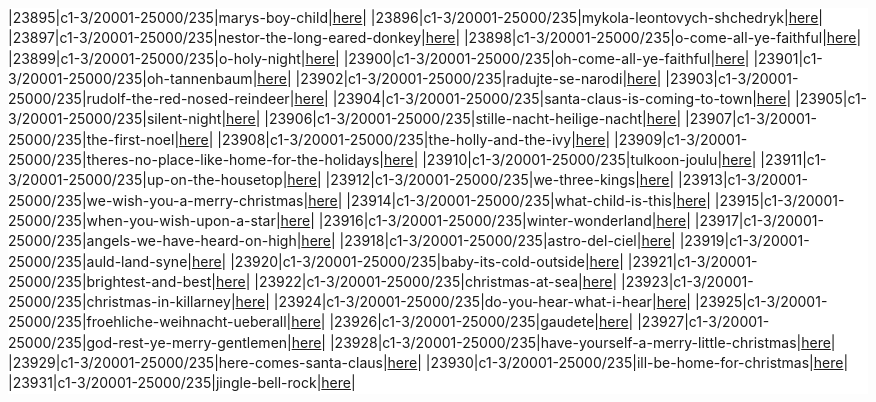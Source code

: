 |23895|c1-3/20001-25000/235|marys-boy-child|[here](https://cdn.jsdelivr.net/gh/guitarchord/c1-3/20001-25000/235/marys-boy-child.webp)|
|23896|c1-3/20001-25000/235|mykola-leontovych-shchedryk|[here](https://cdn.jsdelivr.net/gh/guitarchord/c1-3/20001-25000/235/mykola-leontovych-shchedryk.webp)|
|23897|c1-3/20001-25000/235|nestor-the-long-eared-donkey|[here](https://cdn.jsdelivr.net/gh/guitarchord/c1-3/20001-25000/235/nestor-the-long-eared-donkey.webp)|
|23898|c1-3/20001-25000/235|o-come-all-ye-faithful|[here](https://cdn.jsdelivr.net/gh/guitarchord/c1-3/20001-25000/235/o-come-all-ye-faithful.webp)|
|23899|c1-3/20001-25000/235|o-holy-night|[here](https://cdn.jsdelivr.net/gh/guitarchord/c1-3/20001-25000/235/o-holy-night.webp)|
|23900|c1-3/20001-25000/235|oh-come-all-ye-faithful|[here](https://cdn.jsdelivr.net/gh/guitarchord/c1-3/20001-25000/235/oh-come-all-ye-faithful.webp)|
|23901|c1-3/20001-25000/235|oh-tannenbaum|[here](https://cdn.jsdelivr.net/gh/guitarchord/c1-3/20001-25000/235/oh-tannenbaum.webp)|
|23902|c1-3/20001-25000/235|radujte-se-narodi|[here](https://cdn.jsdelivr.net/gh/guitarchord/c1-3/20001-25000/235/radujte-se-narodi.webp)|
|23903|c1-3/20001-25000/235|rudolf-the-red-nosed-reindeer|[here](https://cdn.jsdelivr.net/gh/guitarchord/c1-3/20001-25000/235/rudolf-the-red-nosed-reindeer.webp)|
|23904|c1-3/20001-25000/235|santa-claus-is-coming-to-town|[here](https://cdn.jsdelivr.net/gh/guitarchord/c1-3/20001-25000/235/santa-claus-is-coming-to-town.webp)|
|23905|c1-3/20001-25000/235|silent-night|[here](https://cdn.jsdelivr.net/gh/guitarchord/c1-3/20001-25000/235/silent-night.webp)|
|23906|c1-3/20001-25000/235|stille-nacht-heilige-nacht|[here](https://cdn.jsdelivr.net/gh/guitarchord/c1-3/20001-25000/235/stille-nacht-heilige-nacht.webp)|
|23907|c1-3/20001-25000/235|the-first-noel|[here](https://cdn.jsdelivr.net/gh/guitarchord/c1-3/20001-25000/235/the-first-noel.webp)|
|23908|c1-3/20001-25000/235|the-holly-and-the-ivy|[here](https://cdn.jsdelivr.net/gh/guitarchord/c1-3/20001-25000/235/the-holly-and-the-ivy.webp)|
|23909|c1-3/20001-25000/235|theres-no-place-like-home-for-the-holidays|[here](https://cdn.jsdelivr.net/gh/guitarchord/c1-3/20001-25000/235/theres-no-place-like-home-for-the-holidays.webp)|
|23910|c1-3/20001-25000/235|tulkoon-joulu|[here](https://cdn.jsdelivr.net/gh/guitarchord/c1-3/20001-25000/235/tulkoon-joulu.webp)|
|23911|c1-3/20001-25000/235|up-on-the-housetop|[here](https://cdn.jsdelivr.net/gh/guitarchord/c1-3/20001-25000/235/up-on-the-housetop.webp)|
|23912|c1-3/20001-25000/235|we-three-kings|[here](https://cdn.jsdelivr.net/gh/guitarchord/c1-3/20001-25000/235/we-three-kings.webp)|
|23913|c1-3/20001-25000/235|we-wish-you-a-merry-christmas|[here](https://cdn.jsdelivr.net/gh/guitarchord/c1-3/20001-25000/235/we-wish-you-a-merry-christmas.webp)|
|23914|c1-3/20001-25000/235|what-child-is-this|[here](https://cdn.jsdelivr.net/gh/guitarchord/c1-3/20001-25000/235/what-child-is-this.webp)|
|23915|c1-3/20001-25000/235|when-you-wish-upon-a-star|[here](https://cdn.jsdelivr.net/gh/guitarchord/c1-3/20001-25000/235/when-you-wish-upon-a-star.webp)|
|23916|c1-3/20001-25000/235|winter-wonderland|[here](https://cdn.jsdelivr.net/gh/guitarchord/c1-3/20001-25000/235/winter-wonderland.webp)|
|23917|c1-3/20001-25000/235|angels-we-have-heard-on-high|[here](https://cdn.jsdelivr.net/gh/guitarchord/c1-3/20001-25000/235/angels-we-have-heard-on-high.webp)|
|23918|c1-3/20001-25000/235|astro-del-ciel|[here](https://cdn.jsdelivr.net/gh/guitarchord/c1-3/20001-25000/235/astro-del-ciel.webp)|
|23919|c1-3/20001-25000/235|auld-land-syne|[here](https://cdn.jsdelivr.net/gh/guitarchord/c1-3/20001-25000/235/auld-land-syne.webp)|
|23920|c1-3/20001-25000/235|baby-its-cold-outside|[here](https://cdn.jsdelivr.net/gh/guitarchord/c1-3/20001-25000/235/baby-its-cold-outside.webp)|
|23921|c1-3/20001-25000/235|brightest-and-best|[here](https://cdn.jsdelivr.net/gh/guitarchord/c1-3/20001-25000/235/brightest-and-best.webp)|
|23922|c1-3/20001-25000/235|christmas-at-sea|[here](https://cdn.jsdelivr.net/gh/guitarchord/c1-3/20001-25000/235/christmas-at-sea.webp)|
|23923|c1-3/20001-25000/235|christmas-in-killarney|[here](https://cdn.jsdelivr.net/gh/guitarchord/c1-3/20001-25000/235/christmas-in-killarney.webp)|
|23924|c1-3/20001-25000/235|do-you-hear-what-i-hear|[here](https://cdn.jsdelivr.net/gh/guitarchord/c1-3/20001-25000/235/do-you-hear-what-i-hear.webp)|
|23925|c1-3/20001-25000/235|froehliche-weihnacht-ueberall|[here](https://cdn.jsdelivr.net/gh/guitarchord/c1-3/20001-25000/235/froehliche-weihnacht-ueberall.webp)|
|23926|c1-3/20001-25000/235|gaudete|[here](https://cdn.jsdelivr.net/gh/guitarchord/c1-3/20001-25000/235/gaudete.webp)|
|23927|c1-3/20001-25000/235|god-rest-ye-merry-gentlemen|[here](https://cdn.jsdelivr.net/gh/guitarchord/c1-3/20001-25000/235/god-rest-ye-merry-gentlemen.webp)|
|23928|c1-3/20001-25000/235|have-yourself-a-merry-little-christmas|[here](https://cdn.jsdelivr.net/gh/guitarchord/c1-3/20001-25000/235/have-yourself-a-merry-little-christmas.webp)|
|23929|c1-3/20001-25000/235|here-comes-santa-claus|[here](https://cdn.jsdelivr.net/gh/guitarchord/c1-3/20001-25000/235/here-comes-santa-claus.webp)|
|23930|c1-3/20001-25000/235|ill-be-home-for-christmas|[here](https://cdn.jsdelivr.net/gh/guitarchord/c1-3/20001-25000/235/ill-be-home-for-christmas.webp)|
|23931|c1-3/20001-25000/235|jingle-bell-rock|[here](https://cdn.jsdelivr.net/gh/guitarchord/c1-3/20001-25000/235/jingle-bell-rock.webp)|